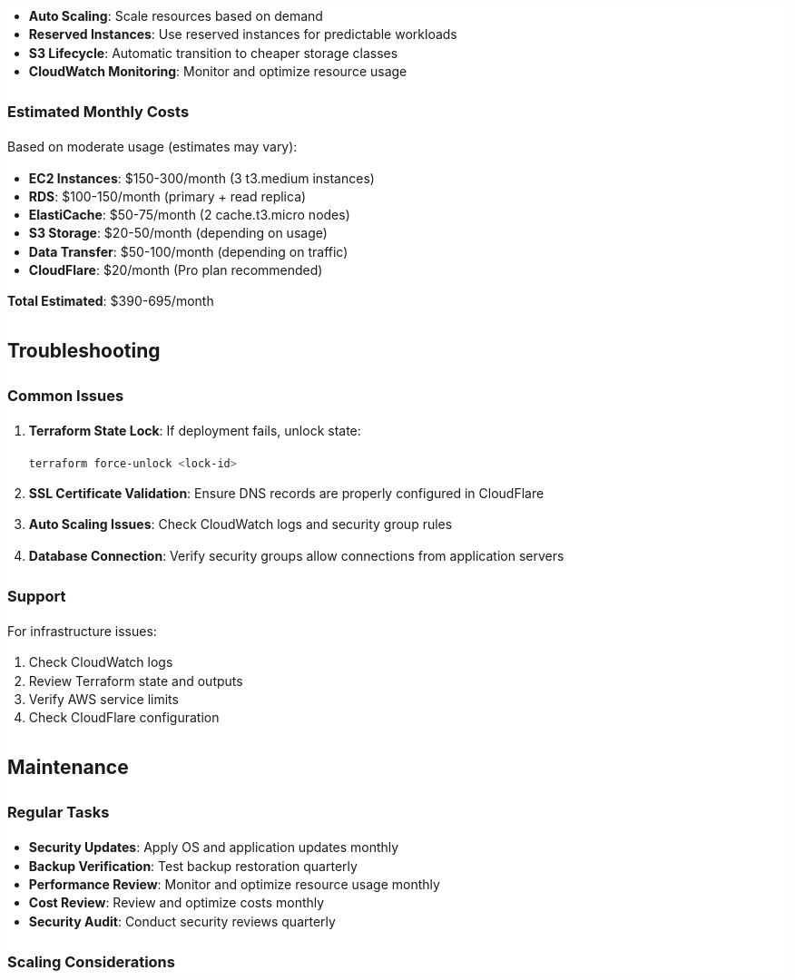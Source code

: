 - **Auto Scaling**: Scale resources based on demand
- **Reserved Instances**: Use reserved instances for predictable workloads
- **S3 Lifecycle**: Automatic transition to cheaper storage classes
- **CloudWatch Monitoring**: Monitor and optimize resource usage

### Estimated Monthly Costs

Based on moderate usage (estimates may vary):

- **EC2 Instances**: $150-300/month (3 t3.medium instances)
- **RDS**: $100-150/month (primary + read replica)
- **ElastiCache**: $50-75/month (2 cache.t3.micro nodes)
- **S3 Storage**: $20-50/month (depending on usage)
- **Data Transfer**: $50-100/month (depending on traffic)
- **CloudFlare**: $20/month (Pro plan recommended)

**Total Estimated**: $390-695/month

## Troubleshooting

### Common Issues

1. **Terraform State Lock**: If deployment fails, unlock state:
   ```bash
   terraform force-unlock <lock-id>
   ```

2. **SSL Certificate Validation**: Ensure DNS records are properly configured in CloudFlare

3. **Auto Scaling Issues**: Check CloudWatch logs and security group rules

4. **Database Connection**: Verify security groups allow connections from application servers

### Support

For infrastructure issues:
1. Check CloudWatch logs
2. Review Terraform state and outputs
3. Verify AWS service limits
4. Check CloudFlare configuration

## Maintenance

### Regular Tasks

- **Security Updates**: Apply OS and application updates monthly
- **Backup Verification**: Test backup restoration quarterly
- **Performance Review**: Monitor and optimize resource usage monthly
- **Cost Review**: Review and optimize costs monthly
- **Security Audit**: Conduct security reviews quarterly

### Scaling Considerations
